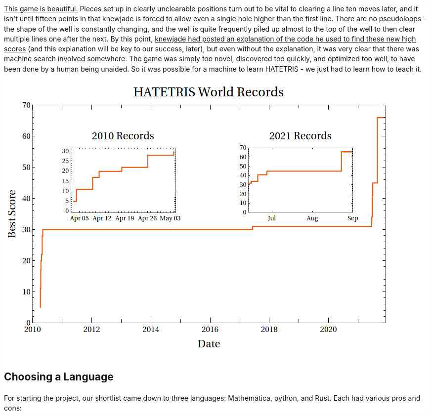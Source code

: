 <center><video width="500" height="540" controls>
  <source src="/assets/img/HATETRIS/2022-08-05_66_Points_Compressed.mp4" type="video/mp4">
Your browser does not support the video tag.
</video></center>

[This game is beautiful.](https://twitter.com/1millim/status/1429774558379216907)  Pieces set up in clearly unclearable positions turn out to be vital to clearing a line ten moves later, and it isn't until fifteen points in that knewjade is forced to allow even a single hole higher than the first line.  There are no pseudoloops - the shape of the well is constantly changing, and the well is quite frequently piled up almost to the top of the well to then clear multiple lines one after the next.   By this point, [knewjade had posted an explanation of the code he used to find these new high scores](https://gist.github.com/knewjade/586c9d82bd53f13afa8bcb7a65f8bd5a) (and this explanation will be key to our success, later), but even without the explanation, it was very clear that there was machine search involved somewhere.  The game was simply too novel, discovered too quickly, and optimized too well, to have been done by a human being unaided.  So it was possible for a machine to learn HATETRIS - we just had to learn how to teach it.


![](/assets/img/HATETRIS/WorldRecordGraph.png)

## Choosing a Language

For starting the project, our shortlist came down to three languages: Mathematica, python, and Rust.  Each had various pros and cons:
